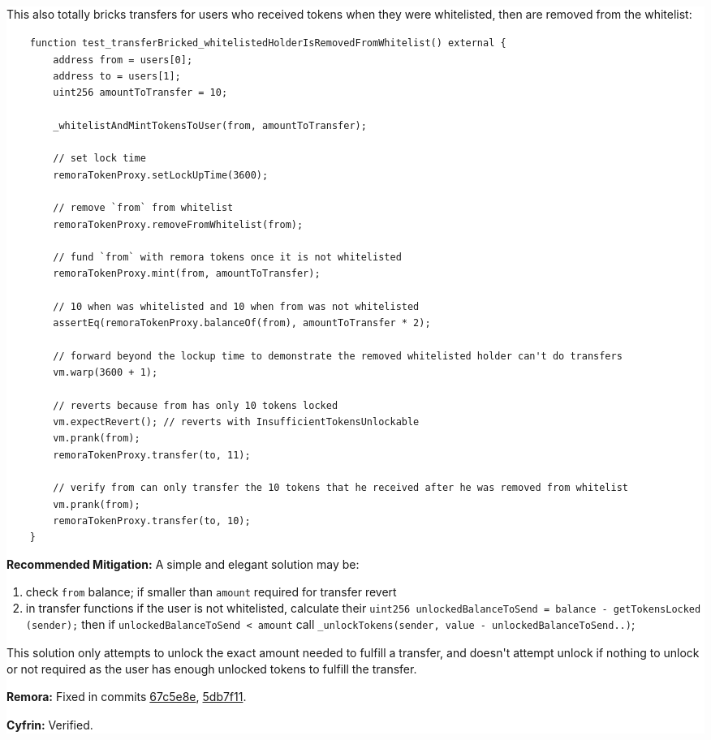 This also totally bricks transfers for users who received tokens when they were whitelisted, then are removed from the whitelist:
```solidity
    function test_transferBricked_whitelistedHolderIsRemovedFromWhitelist() external {
        address from = users[0];
        address to = users[1];
        uint256 amountToTransfer = 10;

        _whitelistAndMintTokensToUser(from, amountToTransfer);

        // set lock time
        remoraTokenProxy.setLockUpTime(3600);

        // remove `from` from whitelist
        remoraTokenProxy.removeFromWhitelist(from);

        // fund `from` with remora tokens once it is not whitelisted
        remoraTokenProxy.mint(from, amountToTransfer);

        // 10 when was whitelisted and 10 when from was not whitelisted
        assertEq(remoraTokenProxy.balanceOf(from), amountToTransfer * 2);

        // forward beyond the lockup time to demonstrate the removed whitelisted holder can't do transfers
        vm.warp(3600 + 1);

        // reverts because from has only 10 tokens locked
        vm.expectRevert(); // reverts with InsufficientTokensUnlockable
        vm.prank(from);
        remoraTokenProxy.transfer(to, 11);

        // verify from can only transfer the 10 tokens that he received after he was removed from whitelist
        vm.prank(from);
        remoraTokenProxy.transfer(to, 10);
    }
```

**Recommended Mitigation:** A simple and elegant solution may be:
1) check `from` balance; if smaller than `amount` required for transfer revert
2) in transfer functions if the user is not whitelisted, calculate their `uint256 unlockedBalanceToSend = balance - getTokensLocked(sender);` then if `unlockedBalanceToSend < amount` call `_unlockTokens(sender, value - unlockedBalanceToSend..)`;

This solution only attempts to unlock the exact amount needed to fulfill a transfer, and doesn't attempt unlock if nothing to unlock or not required as the user has enough unlocked tokens to fulfill the transfer.

**Remora:** Fixed in commits [67c5e8e](https://github.com/remora-projects/remora-smart-contracts/commit/67c5e8e3262d45f38c18d295a0983dd51f5fd612), [5db7f11](https://github.com/remora-projects/remora-smart-contracts/commit/5db7f11427f6e767a6042c443d552ee9c024494b).

**Cyfrin:** Verified.
